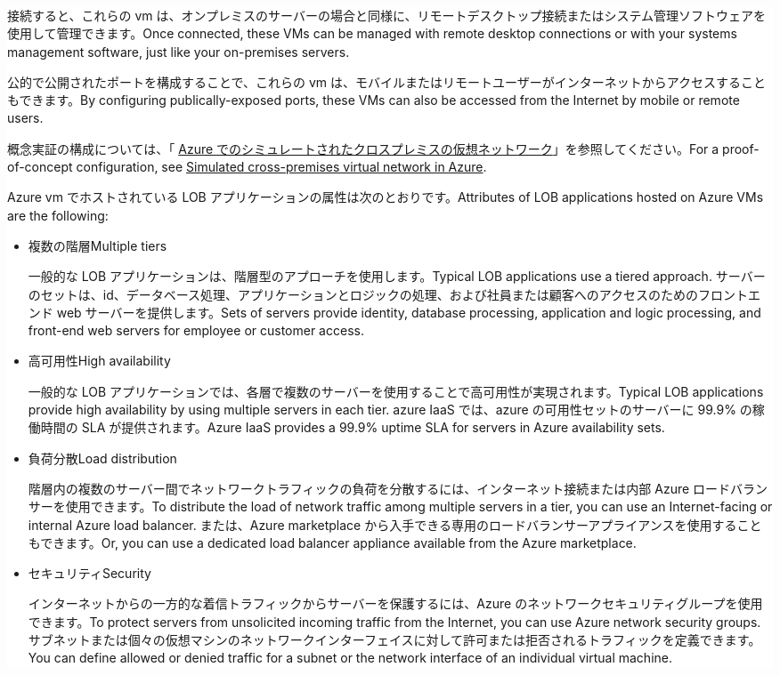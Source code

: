<span data-ttu-id="8e5a5-141">接続すると、これらの vm は、オンプレミスのサーバーの場合と同様に、リモートデスクトップ接続またはシステム管理ソフトウェアを使用して管理できます。</span><span class="sxs-lookup"><span data-stu-id="8e5a5-141">Once connected, these VMs can be managed with remote desktop connections or with your systems management software, just like your on-premises servers.</span></span>
  
<span data-ttu-id="8e5a5-142">公的で公開されたポートを構成することで、これらの vm は、モバイルまたはリモートユーザーがインターネットからアクセスすることもできます。</span><span class="sxs-lookup"><span data-stu-id="8e5a5-142">By configuring publically-exposed ports, these VMs can also be accessed from the Internet by mobile or remote users.</span></span>
  
<span data-ttu-id="8e5a5-143">概念実証の構成については、「 [Azure でのシミュレートされたクロスプレミスの仮想ネットワーク](simulated-cross-premises-virtual-network-in-azure.md)」を参照してください。</span><span class="sxs-lookup"><span data-stu-id="8e5a5-143">For a proof-of-concept configuration, see [Simulated cross-premises virtual network in Azure](simulated-cross-premises-virtual-network-in-azure.md).</span></span>
  
<span data-ttu-id="8e5a5-144">Azure vm でホストされている LOB アプリケーションの属性は次のとおりです。</span><span class="sxs-lookup"><span data-stu-id="8e5a5-144">Attributes of LOB applications hosted on Azure VMs are the following:</span></span>
  
- <span data-ttu-id="8e5a5-145">複数の階層</span><span class="sxs-lookup"><span data-stu-id="8e5a5-145">Multiple tiers</span></span>
    
    <span data-ttu-id="8e5a5-146">一般的な LOB アプリケーションは、階層型のアプローチを使用します。</span><span class="sxs-lookup"><span data-stu-id="8e5a5-146">Typical LOB applications use a tiered approach.</span></span> <span data-ttu-id="8e5a5-147">サーバーのセットは、id、データベース処理、アプリケーションとロジックの処理、および社員または顧客へのアクセスのためのフロントエンド web サーバーを提供します。</span><span class="sxs-lookup"><span data-stu-id="8e5a5-147">Sets of servers provide identity, database processing, application and logic processing, and front-end web servers for employee or customer access.</span></span> 
    
- <span data-ttu-id="8e5a5-148">高可用性</span><span class="sxs-lookup"><span data-stu-id="8e5a5-148">High availability</span></span>
    
    <span data-ttu-id="8e5a5-149">一般的な LOB アプリケーションでは、各層で複数のサーバーを使用することで高可用性が実現されます。</span><span class="sxs-lookup"><span data-stu-id="8e5a5-149">Typical LOB applications provide high availability by using multiple servers in each tier.</span></span> <span data-ttu-id="8e5a5-150">azure IaaS では、azure の可用性セットのサーバーに 99.9% の稼働時間の SLA が提供されます。</span><span class="sxs-lookup"><span data-stu-id="8e5a5-150">Azure IaaS provides a 99.9% uptime SLA for servers in Azure availability sets.</span></span> 
    
- <span data-ttu-id="8e5a5-151">負荷分散</span><span class="sxs-lookup"><span data-stu-id="8e5a5-151">Load distribution</span></span>
    
    <span data-ttu-id="8e5a5-152">階層内の複数のサーバー間でネットワークトラフィックの負荷を分散するには、インターネット接続または内部 Azure ロードバランサーを使用できます。</span><span class="sxs-lookup"><span data-stu-id="8e5a5-152">To distribute the load of network traffic among multiple servers in a tier, you can use an Internet-facing or internal Azure load balancer.</span></span> <span data-ttu-id="8e5a5-153">または、Azure marketplace から入手できる専用のロードバランサーアプライアンスを使用することもできます。</span><span class="sxs-lookup"><span data-stu-id="8e5a5-153">Or, you can use a dedicated load balancer appliance available from the Azure marketplace.</span></span>
    
- <span data-ttu-id="8e5a5-154">セキュリティ</span><span class="sxs-lookup"><span data-stu-id="8e5a5-154">Security</span></span>
    
    <span data-ttu-id="8e5a5-155">インターネットからの一方的な着信トラフィックからサーバーを保護するには、Azure のネットワークセキュリティグループを使用できます。</span><span class="sxs-lookup"><span data-stu-id="8e5a5-155">To protect servers from unsolicited incoming traffic from the Internet, you can use Azure network security groups.</span></span> <span data-ttu-id="8e5a5-156">サブネットまたは個々の仮想マシンのネットワークインターフェイスに対して許可または拒否されるトラフィックを定義できます。</span><span class="sxs-lookup"><span data-stu-id="8e5a5-156">You can define allowed or denied traffic for a subnet or the network interface of an individual virtual machine.</span></span>
    